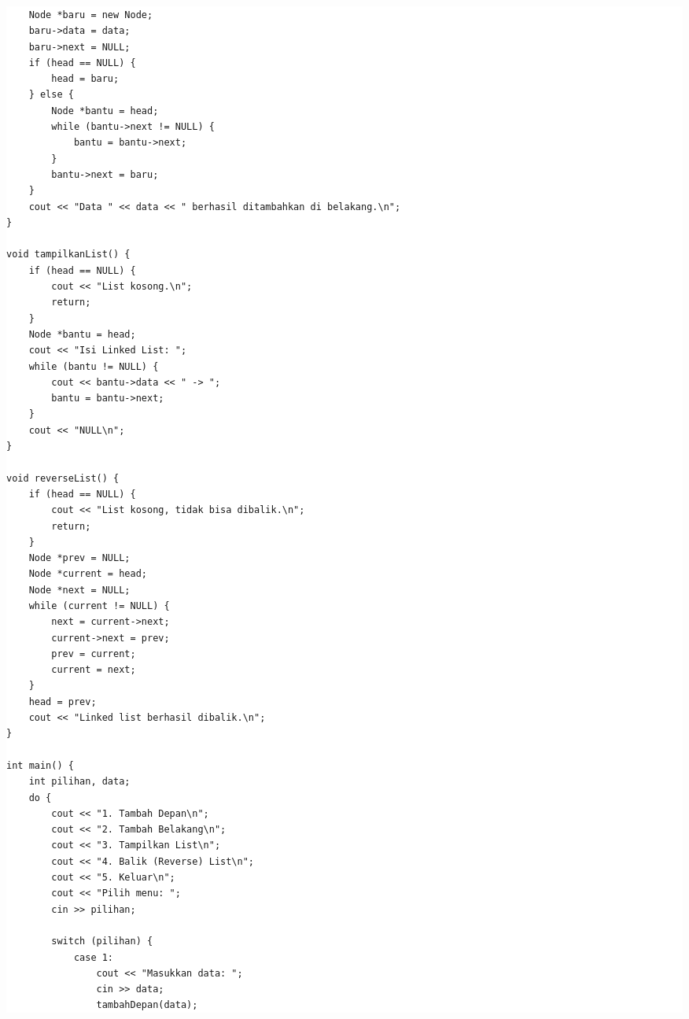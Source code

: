 ```
    Node *baru = new Node;
    baru->data = data;
    baru->next = NULL;
    if (head == NULL) {
        head = baru;
    } else {
        Node *bantu = head;
        while (bantu->next != NULL) {
            bantu = bantu->next;
        }
        bantu->next = baru;
    }
    cout << "Data " << data << " berhasil ditambahkan di belakang.\n";
}

void tampilkanList() {
    if (head == NULL) {
        cout << "List kosong.\n";
        return;
    }
    Node *bantu = head;
    cout << "Isi Linked List: ";
    while (bantu != NULL) {
        cout << bantu->data << " -> ";
        bantu = bantu->next;
    }
    cout << "NULL\n";
}

void reverseList() {
    if (head == NULL) {
        cout << "List kosong, tidak bisa dibalik.\n";
        return;
    }
    Node *prev = NULL;
    Node *current = head;
    Node *next = NULL;
    while (current != NULL) {
        next = current->next;
        current->next = prev;
        prev = current;
        current = next;
    }
    head = prev;
    cout << "Linked list berhasil dibalik.\n";
}

int main() {
    int pilihan, data;
    do {
        cout << "1. Tambah Depan\n";
        cout << "2. Tambah Belakang\n";
        cout << "3. Tampilkan List\n";
        cout << "4. Balik (Reverse) List\n";
        cout << "5. Keluar\n";
        cout << "Pilih menu: ";
        cin >> pilihan;

        switch (pilihan) {
            case 1:
                cout << "Masukkan data: ";
                cin >> data;
                tambahDepan(data);
```